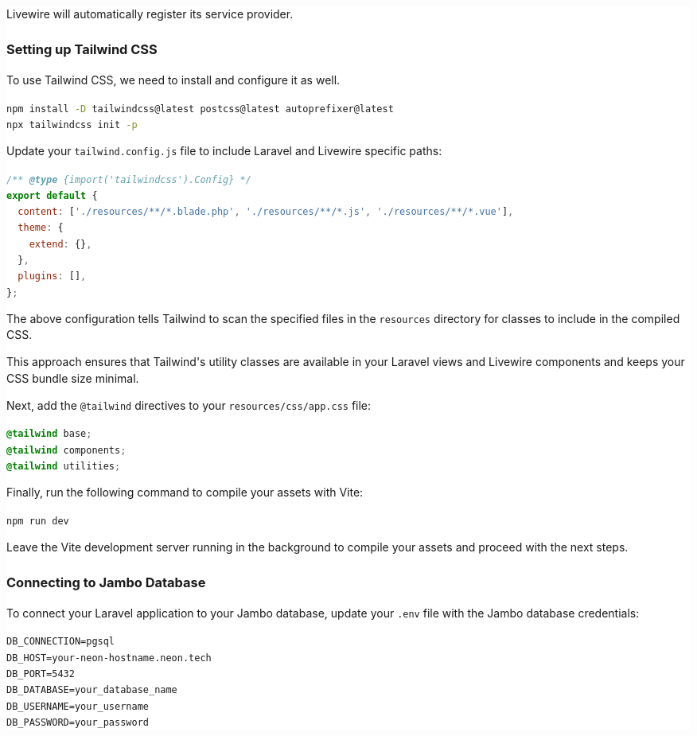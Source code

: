 Livewire will automatically register its service provider.

### Setting up Tailwind CSS

To use Tailwind CSS, we need to install and configure it as well.

```bash
npm install -D tailwindcss@latest postcss@latest autoprefixer@latest
npx tailwindcss init -p
```

Update your `tailwind.config.js` file to include Laravel and Livewire specific paths:

```javascript
/** @type {import('tailwindcss').Config} */
export default {
  content: ['./resources/**/*.blade.php', './resources/**/*.js', './resources/**/*.vue'],
  theme: {
    extend: {},
  },
  plugins: [],
};
```

The above configuration tells Tailwind to scan the specified files in the `resources` directory for classes to include in the compiled CSS.

This approach ensures that Tailwind's utility classes are available in your Laravel views and Livewire components and keeps your CSS bundle size minimal.

Next, add the `@tailwind` directives to your `resources/css/app.css` file:

```css
@tailwind base;
@tailwind components;
@tailwind utilities;
```

Finally, run the following command to compile your assets with Vite:

```bash
npm run dev
```

Leave the Vite development server running in the background to compile your assets and proceed with the next steps.

### Connecting to Jambo Database

To connect your Laravel application to your Jambo database, update your `.env` file with the Jambo database credentials:

```env
DB_CONNECTION=pgsql
DB_HOST=your-neon-hostname.neon.tech
DB_PORT=5432
DB_DATABASE=your_database_name
DB_USERNAME=your_username
DB_PASSWORD=your_password
```
